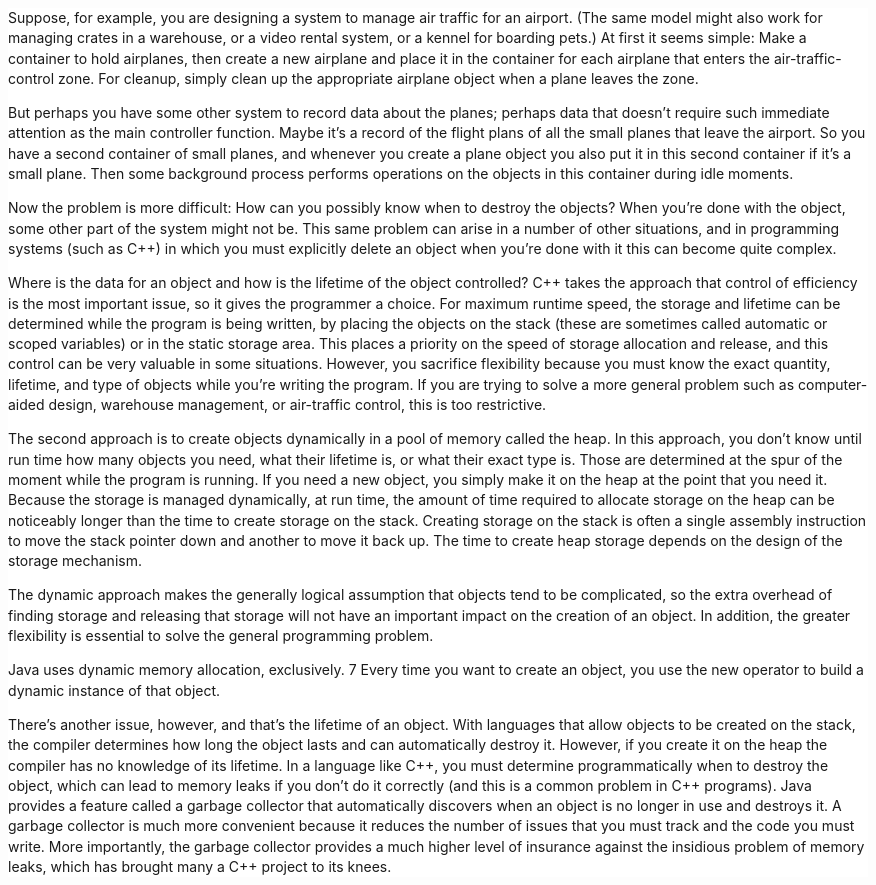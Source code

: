 Suppose, for example, you are designing a system to manage air traffic for an airport. (The same model might also work for managing crates in a warehouse, or a video rental system, or a kennel for boarding pets.) At first it seems simple: Make a container to hold airplanes, then create a new airplane and place it in the container for each airplane that enters the air-traffic-control zone. For cleanup, simply clean up the appropriate airplane object when a plane leaves the zone.

But perhaps you have some other system to record data about the planes; perhaps data that doesn’t require such immediate attention as the main controller function. Maybe it’s a record of the flight plans of all the small planes that leave the airport. So you have a second container of small planes, and whenever you create a plane object you also put it in this second container if it’s a small plane. Then some background process performs operations on the objects in this container during idle moments.

Now the problem is more difficult: How can you possibly know when to destroy the objects? When you’re done with the object, some other part of the system might not be. This same problem can arise in a number of other situations, and in programming systems (such as C++) in which you must explicitly delete an object when you’re done with it this can become quite complex.

Where is the data for an object and how is the lifetime of the object controlled? C++ takes the approach that control of efficiency is the most important issue, so it gives the programmer a choice. For maximum runtime speed, the storage and lifetime can be determined while the program is being written, by placing the objects on the stack (these are sometimes called automatic or scoped variables) or in the static storage area. This places a priority on the speed of storage allocation and release, and this control can be very valuable in some situations. However, you sacrifice flexibility because you must know the exact quantity,
lifetime, and type of objects while you’re writing the program. If you are trying to solve a more general problem such as computer-aided design, warehouse management, or air-traffic control, this is too restrictive.

The second approach is to create objects dynamically in a pool of memory called the heap. In this approach, you don’t know until run time how many objects you need, what their lifetime is, or what their exact type is. Those are determined at the spur of the moment while the program is running. If you need a new object, you simply make it on the heap at the point that you need it. Because the storage is managed dynamically, at run time, the amount of time required to allocate storage on the heap can be noticeably longer than the time to create storage on the stack. Creating storage on the stack is often a single assembly instruction to move the stack pointer down and another to move it back up. The time to create heap storage depends on the design of the storage mechanism.

The dynamic approach makes the generally logical assumption that objects tend to be complicated, so the extra overhead of finding storage and releasing that storage will not have an important impact on the creation of an object. In addition, the greater flexibility is essential to solve the general programming problem.

Java uses dynamic memory allocation, exclusively. 7 Every time you want to create an object, you use the new operator to build a dynamic instance of that object.

There’s another issue, however, and that’s the lifetime of an object. With languages that allow
objects to be created on the stack, the compiler determines how long the object lasts and can
automatically destroy it. However, if you create it on the heap the compiler has no knowledge
of its lifetime. In a language like C++, you must determine programmatically when to destroy
the object, which can lead to memory leaks if you don’t do it correctly (and this is a common
problem in C++ programs). Java provides a feature called a garbage collector that
automatically discovers when an object is no longer in use and destroys it. A garbage
collector is much more convenient because it reduces the number of issues that you must
track and the code you must write. More importantly, the garbage collector provides a much
higher level of insurance against the insidious problem of memory leaks, which has brought
many a C++ project to its knees.
